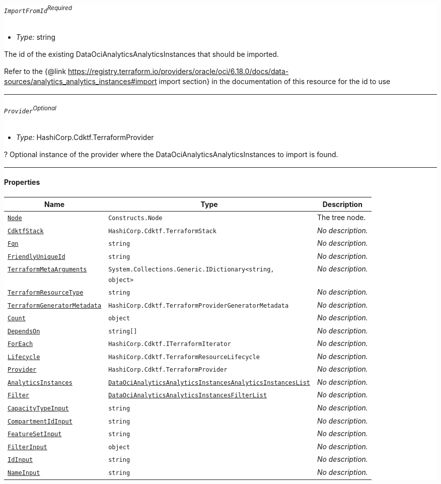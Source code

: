 ###### `ImportFromId`<sup>Required</sup> <a name="ImportFromId" id="rhizo-co-terraform-provider-oci.dataOciAnalyticsAnalyticsInstances.DataOciAnalyticsAnalyticsInstances.generateConfigForImport.parameter.importFromId"></a>

- *Type:* string

The id of the existing DataOciAnalyticsAnalyticsInstances that should be imported.

Refer to the {@link https://registry.terraform.io/providers/oracle/oci/6.18.0/docs/data-sources/analytics_analytics_instances#import import section} in the documentation of this resource for the id to use

---

###### `Provider`<sup>Optional</sup> <a name="Provider" id="rhizo-co-terraform-provider-oci.dataOciAnalyticsAnalyticsInstances.DataOciAnalyticsAnalyticsInstances.generateConfigForImport.parameter.provider"></a>

- *Type:* HashiCorp.Cdktf.TerraformProvider

? Optional instance of the provider where the DataOciAnalyticsAnalyticsInstances to import is found.

---

#### Properties <a name="Properties" id="Properties"></a>

| **Name** | **Type** | **Description** |
| --- | --- | --- |
| <code><a href="#rhizo-co-terraform-provider-oci.dataOciAnalyticsAnalyticsInstances.DataOciAnalyticsAnalyticsInstances.property.node">Node</a></code> | <code>Constructs.Node</code> | The tree node. |
| <code><a href="#rhizo-co-terraform-provider-oci.dataOciAnalyticsAnalyticsInstances.DataOciAnalyticsAnalyticsInstances.property.cdktfStack">CdktfStack</a></code> | <code>HashiCorp.Cdktf.TerraformStack</code> | *No description.* |
| <code><a href="#rhizo-co-terraform-provider-oci.dataOciAnalyticsAnalyticsInstances.DataOciAnalyticsAnalyticsInstances.property.fqn">Fqn</a></code> | <code>string</code> | *No description.* |
| <code><a href="#rhizo-co-terraform-provider-oci.dataOciAnalyticsAnalyticsInstances.DataOciAnalyticsAnalyticsInstances.property.friendlyUniqueId">FriendlyUniqueId</a></code> | <code>string</code> | *No description.* |
| <code><a href="#rhizo-co-terraform-provider-oci.dataOciAnalyticsAnalyticsInstances.DataOciAnalyticsAnalyticsInstances.property.terraformMetaArguments">TerraformMetaArguments</a></code> | <code>System.Collections.Generic.IDictionary<string, object></code> | *No description.* |
| <code><a href="#rhizo-co-terraform-provider-oci.dataOciAnalyticsAnalyticsInstances.DataOciAnalyticsAnalyticsInstances.property.terraformResourceType">TerraformResourceType</a></code> | <code>string</code> | *No description.* |
| <code><a href="#rhizo-co-terraform-provider-oci.dataOciAnalyticsAnalyticsInstances.DataOciAnalyticsAnalyticsInstances.property.terraformGeneratorMetadata">TerraformGeneratorMetadata</a></code> | <code>HashiCorp.Cdktf.TerraformProviderGeneratorMetadata</code> | *No description.* |
| <code><a href="#rhizo-co-terraform-provider-oci.dataOciAnalyticsAnalyticsInstances.DataOciAnalyticsAnalyticsInstances.property.count">Count</a></code> | <code>object</code> | *No description.* |
| <code><a href="#rhizo-co-terraform-provider-oci.dataOciAnalyticsAnalyticsInstances.DataOciAnalyticsAnalyticsInstances.property.dependsOn">DependsOn</a></code> | <code>string[]</code> | *No description.* |
| <code><a href="#rhizo-co-terraform-provider-oci.dataOciAnalyticsAnalyticsInstances.DataOciAnalyticsAnalyticsInstances.property.forEach">ForEach</a></code> | <code>HashiCorp.Cdktf.ITerraformIterator</code> | *No description.* |
| <code><a href="#rhizo-co-terraform-provider-oci.dataOciAnalyticsAnalyticsInstances.DataOciAnalyticsAnalyticsInstances.property.lifecycle">Lifecycle</a></code> | <code>HashiCorp.Cdktf.TerraformResourceLifecycle</code> | *No description.* |
| <code><a href="#rhizo-co-terraform-provider-oci.dataOciAnalyticsAnalyticsInstances.DataOciAnalyticsAnalyticsInstances.property.provider">Provider</a></code> | <code>HashiCorp.Cdktf.TerraformProvider</code> | *No description.* |
| <code><a href="#rhizo-co-terraform-provider-oci.dataOciAnalyticsAnalyticsInstances.DataOciAnalyticsAnalyticsInstances.property.analyticsInstances">AnalyticsInstances</a></code> | <code><a href="#rhizo-co-terraform-provider-oci.dataOciAnalyticsAnalyticsInstances.DataOciAnalyticsAnalyticsInstancesAnalyticsInstancesList">DataOciAnalyticsAnalyticsInstancesAnalyticsInstancesList</a></code> | *No description.* |
| <code><a href="#rhizo-co-terraform-provider-oci.dataOciAnalyticsAnalyticsInstances.DataOciAnalyticsAnalyticsInstances.property.filter">Filter</a></code> | <code><a href="#rhizo-co-terraform-provider-oci.dataOciAnalyticsAnalyticsInstances.DataOciAnalyticsAnalyticsInstancesFilterList">DataOciAnalyticsAnalyticsInstancesFilterList</a></code> | *No description.* |
| <code><a href="#rhizo-co-terraform-provider-oci.dataOciAnalyticsAnalyticsInstances.DataOciAnalyticsAnalyticsInstances.property.capacityTypeInput">CapacityTypeInput</a></code> | <code>string</code> | *No description.* |
| <code><a href="#rhizo-co-terraform-provider-oci.dataOciAnalyticsAnalyticsInstances.DataOciAnalyticsAnalyticsInstances.property.compartmentIdInput">CompartmentIdInput</a></code> | <code>string</code> | *No description.* |
| <code><a href="#rhizo-co-terraform-provider-oci.dataOciAnalyticsAnalyticsInstances.DataOciAnalyticsAnalyticsInstances.property.featureSetInput">FeatureSetInput</a></code> | <code>string</code> | *No description.* |
| <code><a href="#rhizo-co-terraform-provider-oci.dataOciAnalyticsAnalyticsInstances.DataOciAnalyticsAnalyticsInstances.property.filterInput">FilterInput</a></code> | <code>object</code> | *No description.* |
| <code><a href="#rhizo-co-terraform-provider-oci.dataOciAnalyticsAnalyticsInstances.DataOciAnalyticsAnalyticsInstances.property.idInput">IdInput</a></code> | <code>string</code> | *No description.* |
| <code><a href="#rhizo-co-terraform-provider-oci.dataOciAnalyticsAnalyticsInstances.DataOciAnalyticsAnalyticsInstances.property.nameInput">NameInput</a></code> | <code>string</code> | *No description.* |